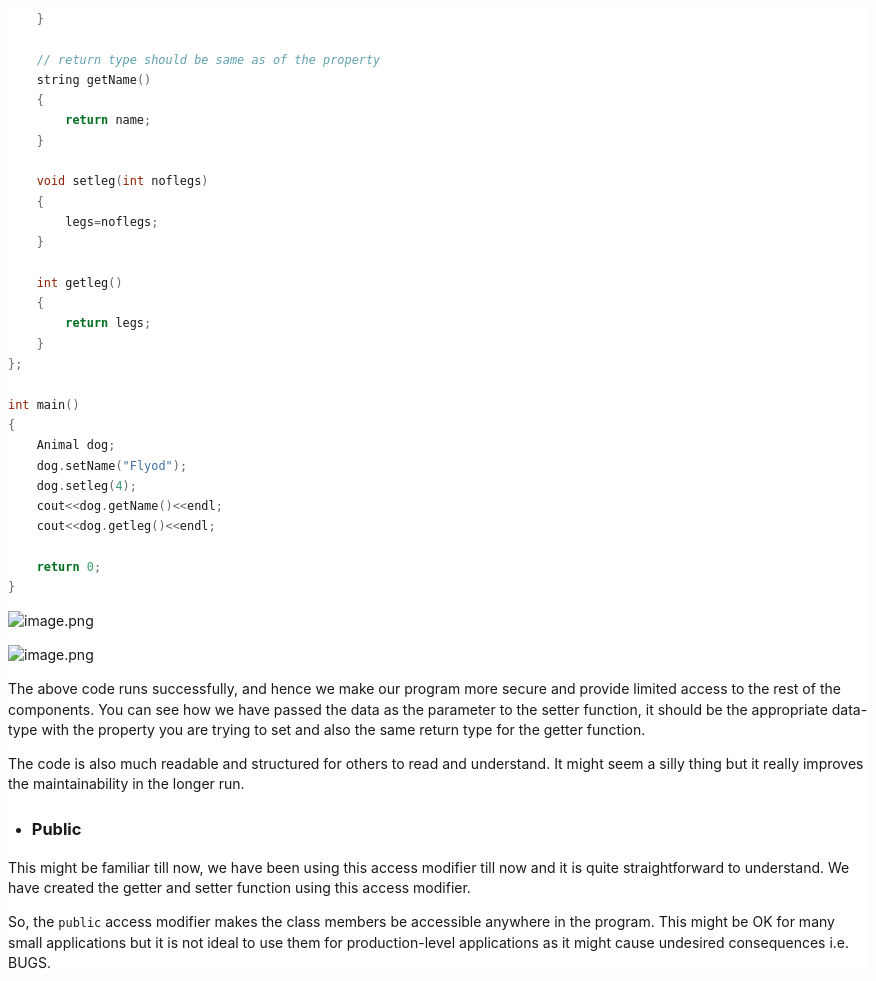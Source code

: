 ```cpp
	}

    // return type should be same as of the property 
	string getName()   
	{
		return name;
	}

	void setleg(int noflegs)
	{
		legs=noflegs;
	}

	int getleg()
	{
		return legs;
	}
};

int main()
{
	Animal dog;
	dog.setName("Flyod");
	dog.setleg(4);
	cout<<dog.getName()<<endl;
	cout<<dog.getleg()<<endl;
	
	return 0;
}

```

![image.png](https://cdn.hashnode.com/res/hashnode/image/upload/v1631949135706/zVd5cMPKa.png)


![image.png](https://cdn.hashnode.com/res/hashnode/image/upload/v1631956955383/MKp5YDMv5.png)

The above code runs successfully, and hence we make our program more secure and provide limited access to the rest of the components. You can see how we have passed the data as the parameter to the setter function, it should be the appropriate data-type with the property you are trying to set and also the same return type for the getter function.

The code is also much readable and structured for others to read and understand. It might seem a silly thing but it really improves the maintainability in the longer run. 


- ### Public

This might be familiar till now, we have been using this access modifier till now and it is quite straightforward to understand. We have created the getter and setter function using this access modifier.

So, the `public` access modifier makes the class members be accessible anywhere in the program. This might be OK for many small applications but it is not ideal to use them for production-level applications as it might cause undesired consequences i.e. BUGS.
